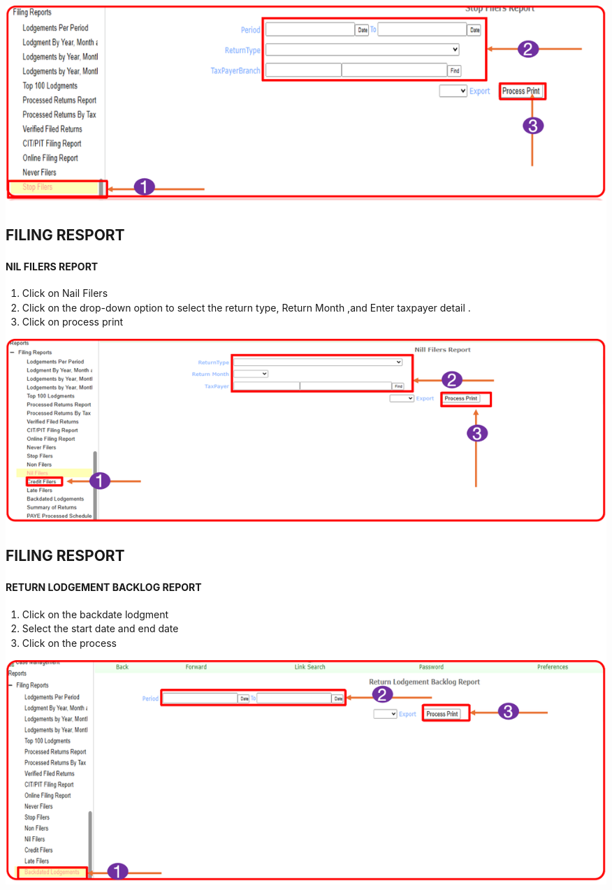 ![p73](/content/images/tps-head/p73%20(1).png)

## FILING RESPORT
#### **NIL FILERS REPORT**
1. Click on Nail Filers
2. Click on the drop-down option to select the return type, Return Month ,and Enter taxpayer detail .
3. Click on process print
   
![p74](/content/images/tps-head/p74%20(1).png)

## FILING RESPORT
#### **RETURN LODGEMENT BACKLOG REPORT**
1. Click on the backdate lodgment
2. Select the start date and end date
3. Click on the process
   
![p75](/content/images/tps-head/p75%20(1).png)
